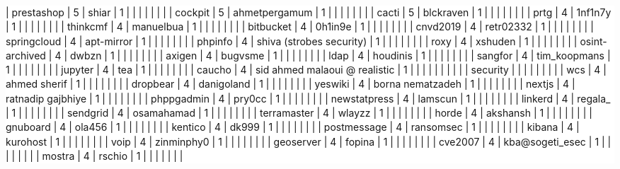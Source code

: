 | prestashop                                      |     5 | shiar                               |     1 |                      |       |          |       |      |       |
| cockpit                                         |     5 | ahmetpergamum                       |     1 |                      |       |          |       |      |       |
| cacti                                           |     5 | blckraven                           |     1 |                      |       |          |       |      |       |
| prtg                                            |     4 | 1nf1n7y                             |     1 |                      |       |          |       |      |       |
| thinkcmf                                        |     4 | manuelbua                           |     1 |                      |       |          |       |      |       |
| bitbucket                                       |     4 | 0h1in9e                             |     1 |                      |       |          |       |      |       |
| cnvd2019                                        |     4 | retr02332                           |     1 |                      |       |          |       |      |       |
| springcloud                                     |     4 | apt-mirror                          |     1 |                      |       |          |       |      |       |
| phpinfo                                         |     4 | shiva (strobes security)            |     1 |                      |       |          |       |      |       |
| roxy                                            |     4 | xshuden                             |     1 |                      |       |          |       |      |       |
| osint-archived                                  |     4 | dwbzn                               |     1 |                      |       |          |       |      |       |
| axigen                                          |     4 | bugvsme                             |     1 |                      |       |          |       |      |       |
| ldap                                            |     4 | houdinis                            |     1 |                      |       |          |       |      |       |
| sangfor                                         |     4 | tim_koopmans                        |     1 |                      |       |          |       |      |       |
| jupyter                                         |     4 | tea                                 |     1 |                      |       |          |       |      |       |
| caucho                                          |     4 | sid ahmed malaoui @ realistic       |     1 |                      |       |          |       |      |       |
|                                                 |       | security                            |       |                      |       |          |       |      |       |
| wcs                                             |     4 | ahmed sherif                        |     1 |                      |       |          |       |      |       |
| dropbear                                        |     4 | danigoland                          |     1 |                      |       |          |       |      |       |
| yeswiki                                         |     4 | borna nematzadeh                    |     1 |                      |       |          |       |      |       |
| nextjs                                          |     4 | ratnadip gajbhiye                   |     1 |                      |       |          |       |      |       |
| phppgadmin                                      |     4 | pry0cc                              |     1 |                      |       |          |       |      |       |
| newstatpress                                    |     4 | lamscun                             |     1 |                      |       |          |       |      |       |
| linkerd                                         |     4 | regala_                             |     1 |                      |       |          |       |      |       |
| sendgrid                                        |     4 | osamahamad                          |     1 |                      |       |          |       |      |       |
| terramaster                                     |     4 | wlayzz                              |     1 |                      |       |          |       |      |       |
| horde                                           |     4 | akshansh                            |     1 |                      |       |          |       |      |       |
| gnuboard                                        |     4 | ola456                              |     1 |                      |       |          |       |      |       |
| kentico                                         |     4 | dk999                               |     1 |                      |       |          |       |      |       |
| postmessage                                     |     4 | ransomsec                           |     1 |                      |       |          |       |      |       |
| kibana                                          |     4 | kurohost                            |     1 |                      |       |          |       |      |       |
| voip                                            |     4 | zinminphy0                          |     1 |                      |       |          |       |      |       |
| geoserver                                       |     4 | fopina                              |     1 |                      |       |          |       |      |       |
| cve2007                                         |     4 | kba@sogeti_esec                     |     1 |                      |       |          |       |      |       |
| mostra                                          |     4 | rschio                              |     1 |                      |       |          |       |      |       |